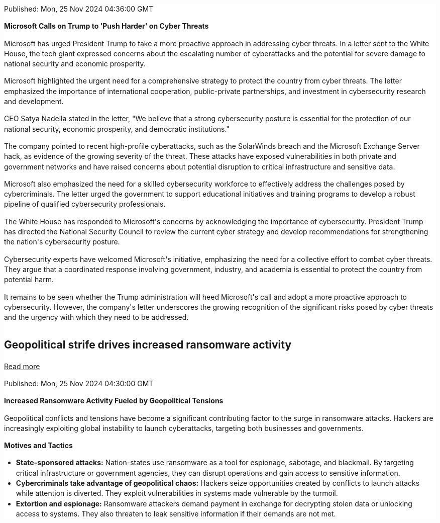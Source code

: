 Published: Mon, 25 Nov 2024 04:36:00 GMT

**Microsoft Calls on Trump to 'Push Harder' on Cyber Threats**

Microsoft has urged President Trump to take a more proactive approach in addressing cyber threats. In a letter sent to the White House, the tech giant expressed concerns about the escalating number of cyberattacks and the potential for severe damage to national security and economic prosperity.

Microsoft highlighted the urgent need for a comprehensive strategy to protect the country from cyber threats. The letter emphasized the importance of international cooperation, public-private partnerships, and investment in cybersecurity research and development.

CEO Satya Nadella stated in the letter, "We believe that a strong cybersecurity posture is essential for the protection of our national security, economic prosperity, and democratic institutions."

The company pointed to recent high-profile cyberattacks, such as the SolarWinds breach and the Microsoft Exchange Server hack, as evidence of the growing severity of the threat. These attacks have exposed vulnerabilities in both private and government networks and have raised concerns about potential disruption to critical infrastructure and sensitive data.

Microsoft also emphasized the need for a skilled cybersecurity workforce to effectively address the challenges posed by cybercriminals. The letter urged the government to support educational initiatives and training programs to develop a robust pipeline of qualified cybersecurity professionals.

The White House has responded to Microsoft's concerns by acknowledging the importance of cybersecurity. President Trump has directed the National Security Council to review the current cyber strategy and develop recommendations for strengthening the nation's cybersecurity posture.

Cybersecurity experts have welcomed Microsoft's initiative, emphasizing the need for a collective effort to combat cyber threats. They argue that a coordinated response involving government, industry, and academia is essential to protect the country from potential harm.

It remains to be seen whether the Trump administration will heed Microsoft's call and adopt a more proactive approach to cybersecurity. However, the company's letter underscores the growing recognition of the significant risks posed by cyber threats and the urgency with which they need to be addressed.

## Geopolitical strife drives increased ransomware activity
[Read more](https://www.computerweekly.com/news/366616197/Geopolitical-strife-drives-increased-ransomware-activity)

Published: Mon, 25 Nov 2024 04:30:00 GMT

**Increased Ransomware Activity Fueled by Geopolitical Tensions**

Geopolitical conflicts and tensions have become a significant contributing factor to the surge in ransomware attacks. Hackers are increasingly exploiting global instability to launch cyberattacks, targeting both businesses and governments.

**Motives and Tactics**

* **State-sponsored attacks:** Nation-states use ransomware as a tool for espionage, sabotage, and blackmail. By targeting critical infrastructure or government agencies, they can disrupt operations and gain access to sensitive information.
* **Cybercriminals take advantage of geopolitical chaos:** Hackers seize opportunities created by conflicts to launch attacks while attention is diverted. They exploit vulnerabilities in systems made vulnerable by the turmoil.
* **Extortion and espionage:** Ransomware attackers demand payment in exchange for decrypting stolen data or unlocking access to systems. They also threaten to leak sensitive information if their demands are not met.

